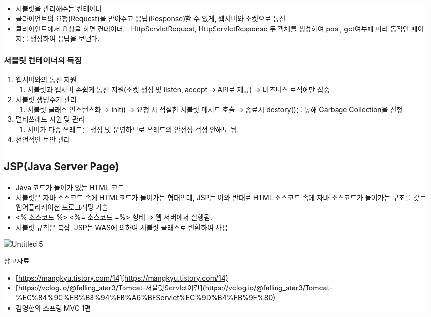 - 서블릿을 관리해주는 컨테이너
- 클라이언트의 요청(Request)을 받아주고 응답(Response)할 수 있게, 웹서버와 소켓으로 통신
- 클라이언트에서 요청을 하면 컨테이너는 HttpServletRequest, HttpServletResponse 두 객체를 생성하여 post, get여부에 따라 동적인 페이지를 생성하여 응답을 보낸다.

### 서블릿 컨테이너의 특징

1. 웹서버와의 통신 지원
    1. 서블릿과 웹서버 손쉽게 통신 지원(소켓 생성 및 listen, accept → API로 제공) → 비즈니스 로직에만 집중
2. 서블릿 생명주기 관리
    1. 서블릿 클래스 인스턴스화 → init() → 요청 시 적절한 서블릿 메서드 호출 → 종료시 destory()를 통해 Garbage Collection을 진행
3. 멀티쓰레드 지원 및 관리
    1. 서버가 다중 쓰레드를 생성 및 운영하므로 쓰레드의 안정성 걱정 안해도 됨. 
4. 선언적인 보안 관리

## JSP(Java Server Page)

- Java 코드가 들어가 있는 HTML 코드
- 서블릿은 자바 소스코드 속에 HTML코드가 들어가는 형태인데, JSP는 이와 반대로 HTML 소스코드 속에 자바 소스코드가 들어가는 구조를 갖는 웹어플리케이션 프로그래밍 기술
- <% 소스코드 %> <%= 소스코드 =%> 형태 ⇒ 웹 서버에서 실행됨.
- 서블릿 규칙은 복잡, JSP는 WAS에 의하여 서블릿 클래스로 변환하여 사용

<img width="784" alt="Untitled 5" src="https://github.com/wjdansrl7/2024_CS_STUDY/assets/48114924/d9ab753e-282b-4726-9ce7-7dfabf6f8559">

참고자료
- [https://mangkyu.tistory.com/14](https://mangkyu.tistory.com/14)
- [https://velog.io/@falling_star3/Tomcat-서블릿Servlet이란](https://velog.io/@falling_star3/Tomcat-%EC%84%9C%EB%B8%94%EB%A6%BFServlet%EC%9D%B4%EB%9E%80)
- 김영한의 스프링 MVC 1편
